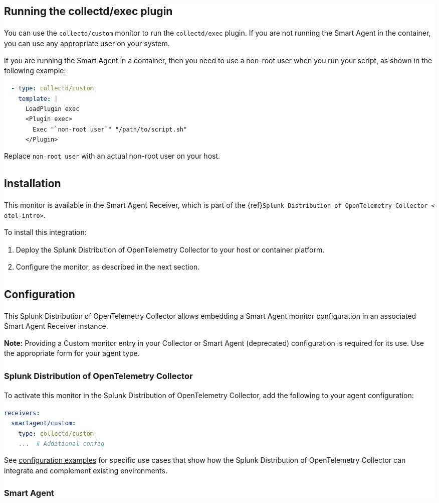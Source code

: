 ## Running the collectd/exec plugin

You can use the `collectd/custom` monitor to run the `collectd/exec` plugin. If you are not running the Smart Agent in the container, you can use any appropriate user on your system.

If you are running the Smart Agent in a container, then you need to use a non-root user when you run your script, as shown in the following example:

```yaml
  - type: collectd/custom
    template: |
      LoadPlugin exec
      <Plugin exec>
        Exec "`non-root user`" "/path/to/script.sh"
      </Plugin>
```

Replace `non-root user` with an actual non-root user on your host.

##  Installation

This monitor is available in the Smart Agent Receiver, which is part of the {ref}`Splunk Distribution of OpenTelemetry Collector <otel-intro>`.

To install this integration:

1. Deploy the Splunk Distribution of OpenTelemetry Collector to your host or container platform.

2. Configure the monitor, as described in the next section.

## Configuration

This Splunk Distribution of OpenTelemetry Collector allows embedding a Smart Agent monitor configuration in an associated Smart Agent Receiver instance.

**Note:** Providing a Custom monitor entry in your Collector or Smart Agent (deprecated) configuration is required for its use. Use the appropriate form for your agent type.
### Splunk Distribution of OpenTelemetry Collector

To activate this monitor in the Splunk Distribution of OpenTelemetry Collector, add the following to your agent configuration:

```yaml
receivers:
  smartagent/custom:
    type: collectd/custom
    ...  # Additional config
```

See <a href="https://github.com/signalfx/splunk-otel-collector/tree/main/examples" target="_blank">configuration examples</a> for specific use cases that show how the Splunk Distribution of OpenTelemetry Collector can integrate and complement existing environments.

### Smart Agent
